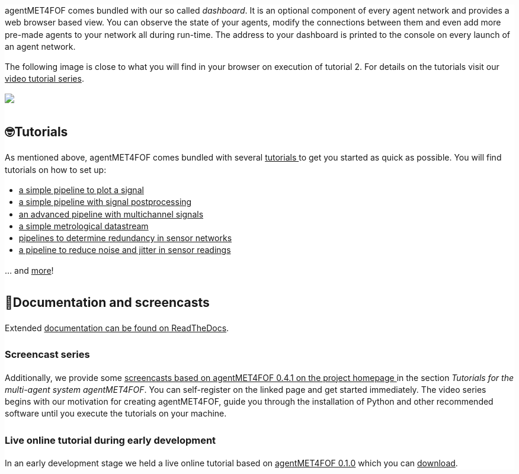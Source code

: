 agentMET4FOF comes bundled with our so called _dashboard_. It is an optional component
of every agent network and provides a web browser based view. You can
observe the state of your agents, modify the connections between them and even add
more pre-made agents to your network all during run-time. The address to your
dashboard is printed to the console on every launch of an agent network.

The following image is close to what you will find in your browser on execution of
tutorial 2. For details on the tutorials visit our
[video tutorial series](#video-tutorial-series).

![](https://raw.githubusercontent.com/Met4FoF/agentMET4FOF/develop/docs/screenshot_met4fof.png)

## 🤓Tutorials

As mentioned above, agentMET4FOF comes bundled with several [tutorials
](https://agentmet4fof.readthedocs.io/en/latest/tutorials.html) to 
get you started as quick as possible. You will find tutorials on how to set up:

- [a simple pipeline to plot a signal](https://agentmet4fof.readthedocs.io/en/latest/agentMET4FOF_tutorials/tutorial_1_generator_agent.html)
- [a simple pipeline with signal postprocessing](https://agentmet4fof.readthedocs.io/en/latest/agentMET4FOF_tutorials/tutorial_2_math_agent.html)
- [an advanced pipeline with multichannel signals](https://agentmet4fof.readthedocs.io/en/latest/agentMET4FOF_tutorials/tutorial_3_multi_channel.html)
- [a simple metrological datastream](https://agentmet4fof.readthedocs.io/en/latest/agentMET4FOF_tutorials/tutorial_4_metrological_streams.html)
- [pipelines to determine redundancy in sensor networks](https://agentmet4fof.readthedocs.io/en/latest/tutorials.html#working-with-signals-carrying-redundant-information)
- [a pipeline to reduce noise and jitter in sensor readings](https://agentmet4fof.readthedocs.io/en/latest/tutorials.html#reducing-noise-and-jitter-in-signals)

… and [more](https://agentmet4fof.readthedocs.io/en/latest/tutorials.html)!

## 📖Documentation and screencasts

Extended
[documentation can be found on ReadTheDocs](https://agentmet4fof.readthedocs.io).

### Screencast series

Additionally, we provide some
[screencasts based on agentMET4FOF 0.4.1 on the project homepage
](https://www.ptb.de/empir2018/met4fof/information-communication/video-portal/)
in the section _Tutorials for the multi-agent system agentMET4FOF_. 
You can self-register on the linked page and get started immediately. The video series
begins with our motivation for creating agentMET4FOF, guide you through the
installation of Python and other recommended software until you execute the tutorials
on your machine.

### Live online tutorial during early development

In an early development stage we held a live online tutorial based on 
[agentMET4FOF 0.1.0](https://github.com/Met4FoF/agentMET4FOF/releases/0.1.0/) 
which you can [download](https://github.com/Met4FoF/agentMET4FOF/releases/download/0.1.0/Met4FoF.MAS.webinar.mp4).
